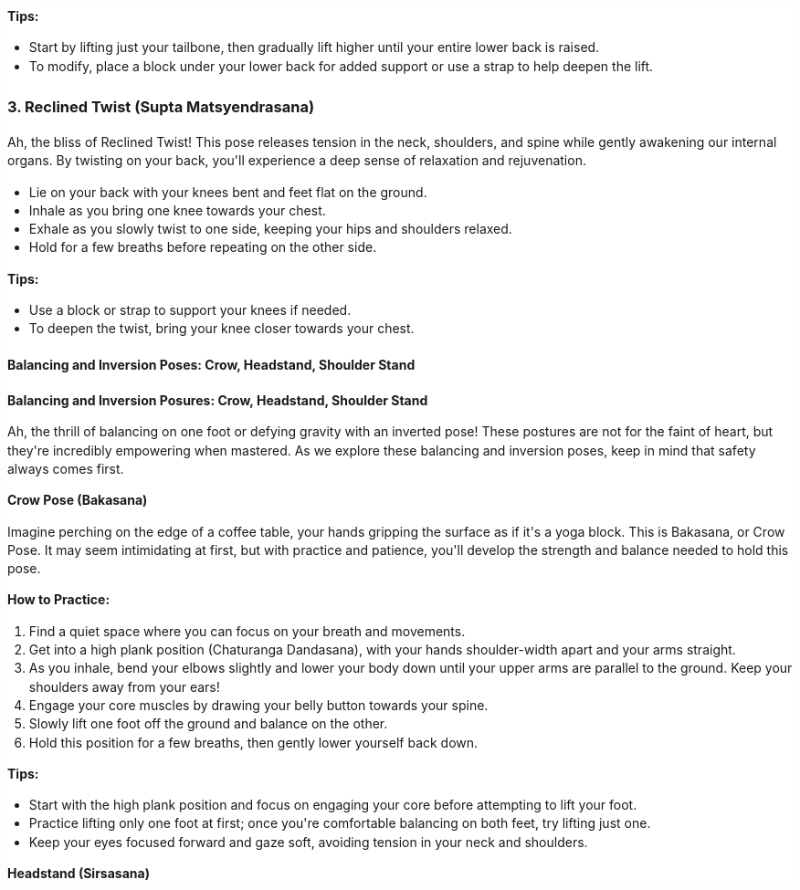 **Tips:**

*   Start by lifting just your tailbone, then gradually lift higher until your entire lower back is raised.
*   To modify, place a block under your lower back for added support or use a strap to help deepen the lift.

### **3. Reclined Twist (Supta Matsyendrasana)**

Ah, the bliss of Reclined Twist! This pose releases tension in the neck, shoulders, and spine while gently awakening our internal organs. By twisting on your back, you'll experience a deep sense of relaxation and rejuvenation.

*   Lie on your back with your knees bent and feet flat on the ground.
*   Inhale as you bring one knee towards your chest.
*   Exhale as you slowly twist to one side, keeping your hips and shoulders relaxed.
*   Hold for a few breaths before repeating on the other side.

**Tips:**

*   Use a block or strap to support your knees if needed.
*   To deepen the twist, bring your knee closer towards your chest.

#### Balancing and Inversion Poses: Crow, Headstand, Shoulder Stand
**Balancing and Inversion Posures: Crow, Headstand, Shoulder Stand**

Ah, the thrill of balancing on one foot or defying gravity with an inverted pose! These postures are not for the faint of heart, but they're incredibly empowering when mastered. As we explore these balancing and inversion poses, keep in mind that safety always comes first.

**Crow Pose (Bakasana)**

Imagine perching on the edge of a coffee table, your hands gripping the surface as if it's a yoga block. This is Bakasana, or Crow Pose. It may seem intimidating at first, but with practice and patience, you'll develop the strength and balance needed to hold this pose.

**How to Practice:**

1. Find a quiet space where you can focus on your breath and movements.
2. Get into a high plank position (Chaturanga Dandasana), with your hands shoulder-width apart and your arms straight.
3. As you inhale, bend your elbows slightly and lower your body down until your upper arms are parallel to the ground. Keep your shoulders away from your ears!
4. Engage your core muscles by drawing your belly button towards your spine.
5. Slowly lift one foot off the ground and balance on the other.
6. Hold this position for a few breaths, then gently lower yourself back down.

**Tips:**

* Start with the high plank position and focus on engaging your core before attempting to lift your foot.
* Practice lifting only one foot at first; once you're comfortable balancing on both feet, try lifting just one.
* Keep your eyes focused forward and gaze soft, avoiding tension in your neck and shoulders.

**Headstand (Sirsasana)**

